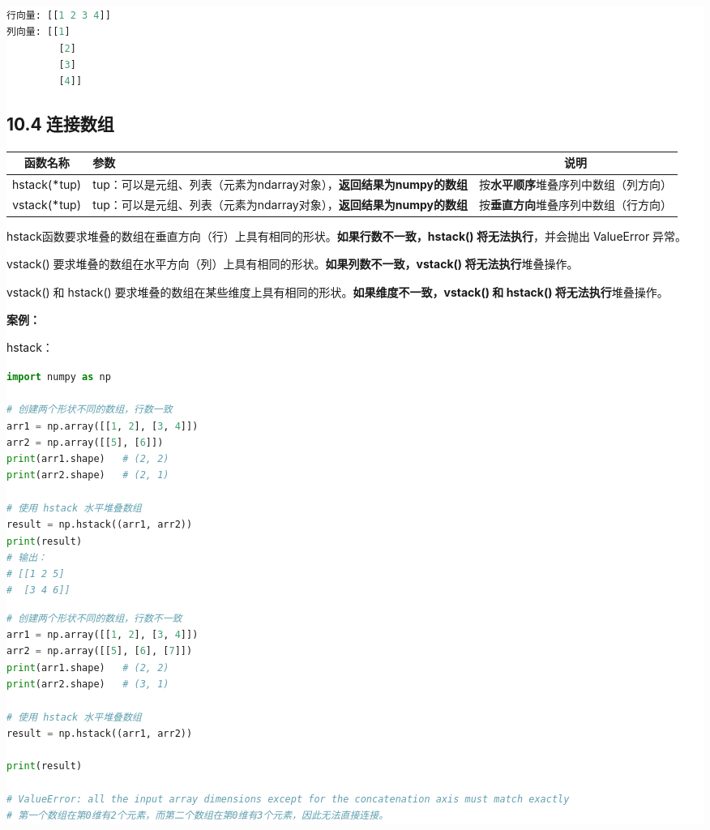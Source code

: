 ```python
行向量: [[1 2 3 4]]
列向量: [[1]
         [2]
         [3]
         [4]]
```

## 10.4 连接数组

|     函数名称     | 参数                                       |          说明           |
| :----------: | :--------------------------------------- | :-------------------: |
| hstack(*tup) | tup：可以是元组、列表（元素为ndarray对象），**返回结果为numpy的数组** | 按**水平顺序**堆叠序列中数组（列方向） |
| vstack(*tup) | tup：可以是元组、列表（元素为ndarray对象），**返回结果为numpy的数组** | 按**垂直方向**堆叠序列中数组（行方向） |

hstack函数要求堆叠的数组在垂直方向（行）上具有相同的形状。**如果行数不一致，hstack() 将无法执行**，并会抛出 ValueError 异常。

vstack() 要求堆叠的数组在水平方向（列）上具有相同的形状。**如果列数不一致，vstack() 将无法执行**堆叠操作。

vstack() 和 hstack() 要求堆叠的数组在某些维度上具有相同的形状。**如果维度不一致，vstack() 和 hstack() 将无法执行**堆叠操作。

**案例：**

hstack：

```python
import numpy as np

# 创建两个形状不同的数组，行数一致
arr1 = np.array([[1, 2], [3, 4]])
arr2 = np.array([[5], [6]])
print(arr1.shape) 	# (2, 2)
print(arr2.shape)	# (2, 1)

# 使用 hstack 水平堆叠数组
result = np.hstack((arr1, arr2))
print(result)
# 输出：
# [[1 2 5]
#  [3 4 6]]
```

```python
# 创建两个形状不同的数组，行数不一致
arr1 = np.array([[1, 2], [3, 4]])
arr2 = np.array([[5], [6], [7]])
print(arr1.shape)	# (2, 2)
print(arr2.shape)	# (3, 1)

# 使用 hstack 水平堆叠数组
result = np.hstack((arr1, arr2))

print(result)

# ValueError: all the input array dimensions except for the concatenation axis must match exactly
# 第一个数组在第0维有2个元素，而第二个数组在第0维有3个元素，因此无法直接连接。
```
